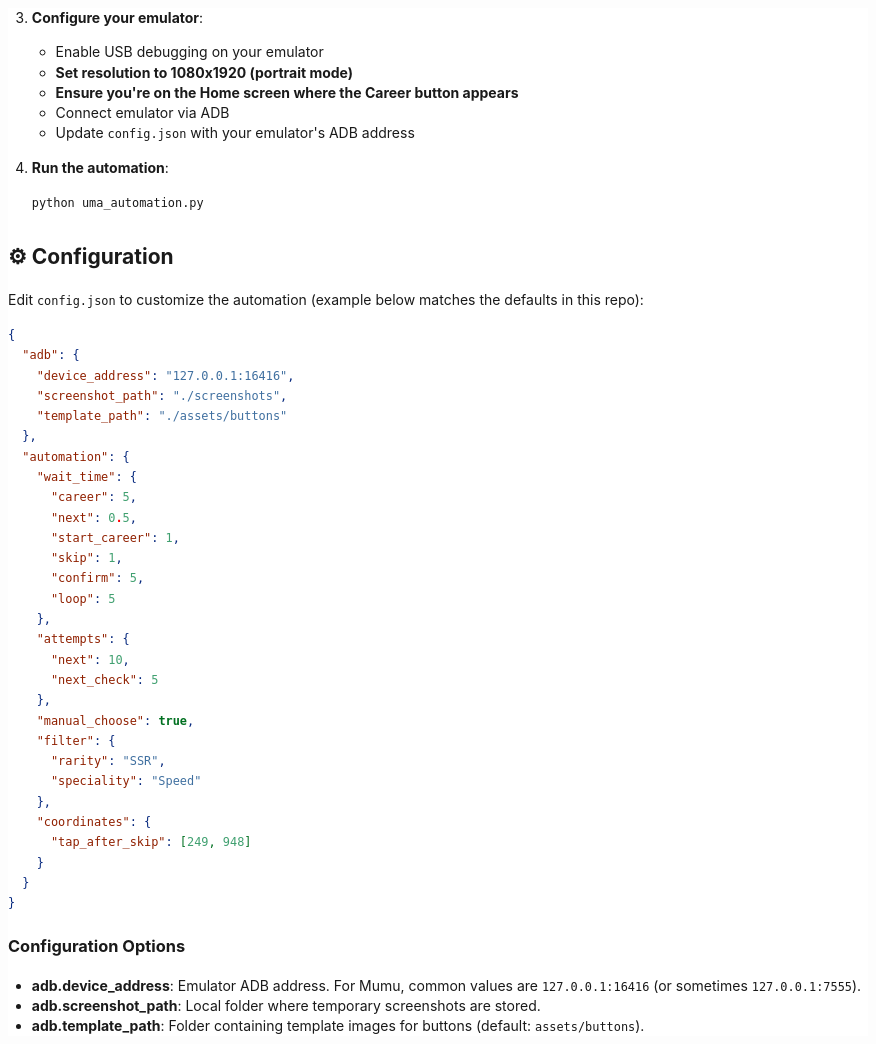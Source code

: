 3. **Configure your emulator**:
   - Enable USB debugging on your emulator
   - **Set resolution to 1080x1920 (portrait mode)**
   - **Ensure you're on the Home screen where the Career button appears**
   - Connect emulator via ADB
   - Update `config.json` with your emulator's ADB address

4. **Run the automation**:
   ```bash
   python uma_automation.py
   ```

## ⚙️ Configuration

Edit `config.json` to customize the automation (example below matches the defaults in this repo):

```json
{
  "adb": {
    "device_address": "127.0.0.1:16416",
    "screenshot_path": "./screenshots",
    "template_path": "./assets/buttons"
  },
  "automation": {
    "wait_time": {
      "career": 5,
      "next": 0.5,
      "start_career": 1,
      "skip": 1,
      "confirm": 5,
      "loop": 5
    },
    "attempts": {
      "next": 10,
      "next_check": 5
    },
    "manual_choose": true,
    "filter": {
      "rarity": "SSR",
      "speciality": "Speed"
    },
    "coordinates": {
      "tap_after_skip": [249, 948]
    }
  }
}
```

### Configuration Options

- **adb.device_address**: Emulator ADB address. For Mumu, common values are `127.0.0.1:16416` (or sometimes `127.0.0.1:7555`).
- **adb.screenshot_path**: Local folder where temporary screenshots are stored.
- **adb.template_path**: Folder containing template images for buttons (default: `assets/buttons`).

